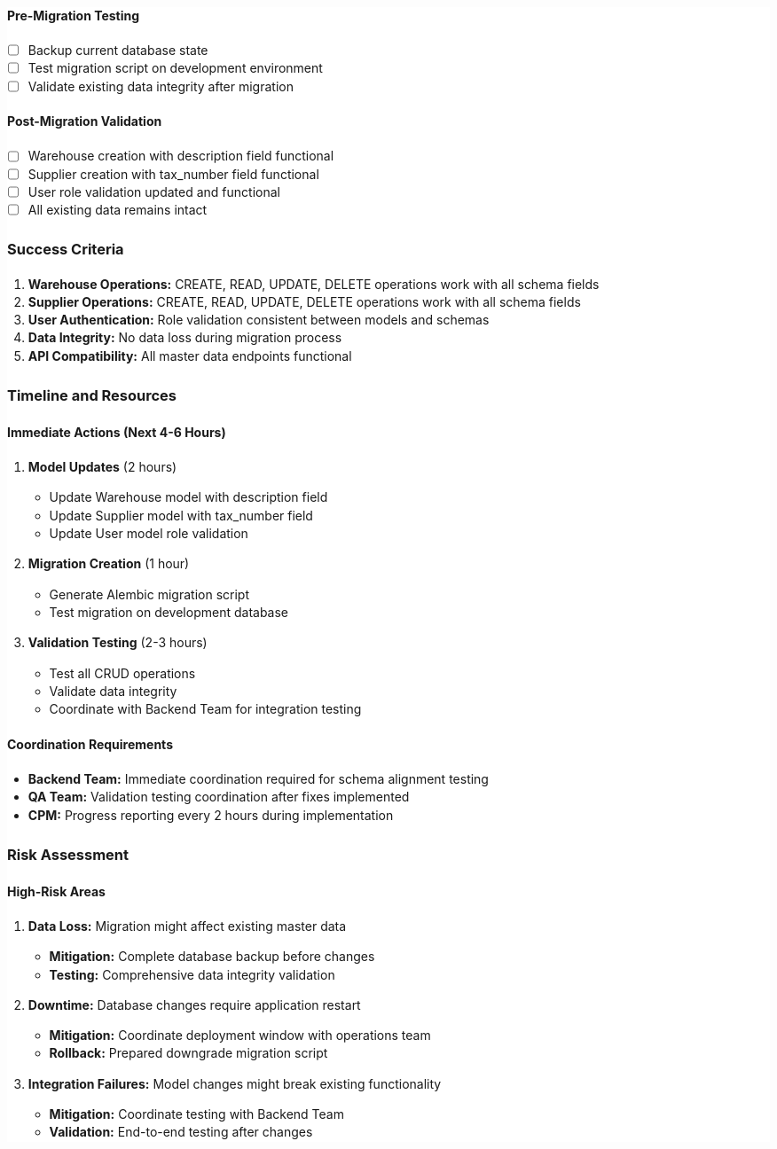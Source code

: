 #### Pre-Migration Testing
- [ ] Backup current database state
- [ ] Test migration script on development environment
- [ ] Validate existing data integrity after migration

#### Post-Migration Validation
- [ ] Warehouse creation with description field functional
- [ ] Supplier creation with tax_number field functional  
- [ ] User role validation updated and functional
- [ ] All existing data remains intact

### Success Criteria
1. **Warehouse Operations:** CREATE, READ, UPDATE, DELETE operations work with all schema fields
2. **Supplier Operations:** CREATE, READ, UPDATE, DELETE operations work with all schema fields
3. **User Authentication:** Role validation consistent between models and schemas
4. **Data Integrity:** No data loss during migration process
5. **API Compatibility:** All master data endpoints functional

### Timeline and Resources

#### Immediate Actions (Next 4-6 Hours)
1. **Model Updates** (2 hours)
   - Update Warehouse model with description field
   - Update Supplier model with tax_number field
   - Update User model role validation

2. **Migration Creation** (1 hour)
   - Generate Alembic migration script
   - Test migration on development database

3. **Validation Testing** (2-3 hours)
   - Test all CRUD operations
   - Validate data integrity
   - Coordinate with Backend Team for integration testing

#### Coordination Requirements
- **Backend Team:** Immediate coordination required for schema alignment testing
- **QA Team:** Validation testing coordination after fixes implemented
- **CPM:** Progress reporting every 2 hours during implementation

### Risk Assessment

#### High-Risk Areas
1. **Data Loss:** Migration might affect existing master data
   - **Mitigation:** Complete database backup before changes
   - **Testing:** Comprehensive data integrity validation

2. **Downtime:** Database changes require application restart
   - **Mitigation:** Coordinate deployment window with operations team
   - **Rollback:** Prepared downgrade migration script

3. **Integration Failures:** Model changes might break existing functionality
   - **Mitigation:** Coordinate testing with Backend Team
   - **Validation:** End-to-end testing after changes
